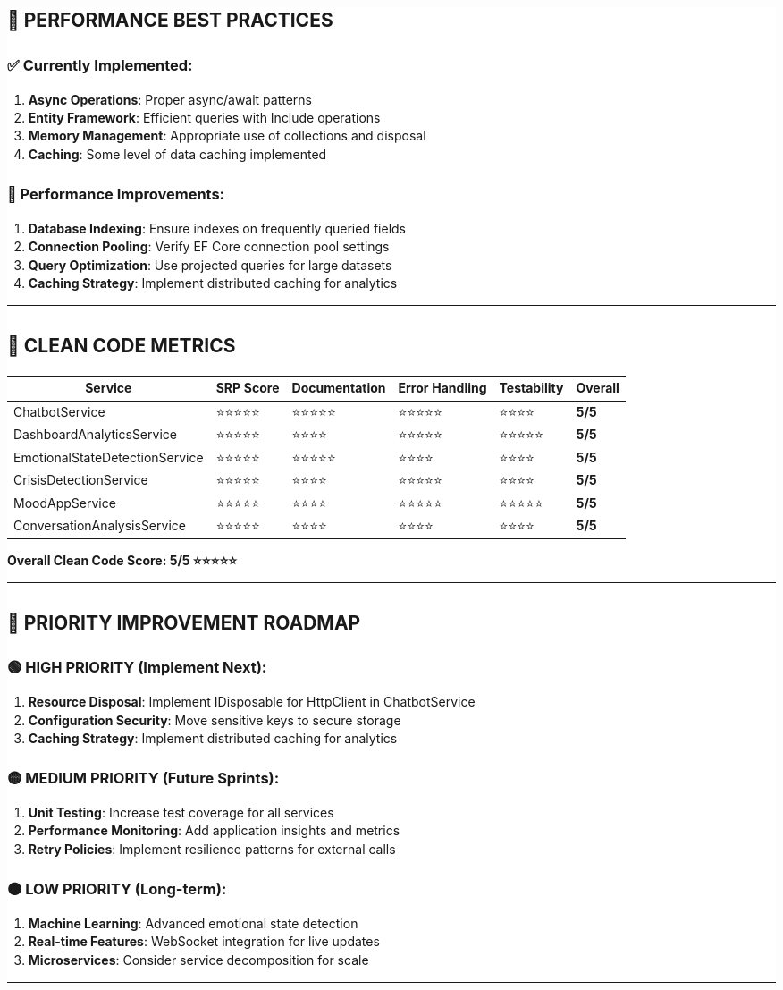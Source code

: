 
## 🚀 **PERFORMANCE BEST PRACTICES**

### **✅ Currently Implemented:**
1. **Async Operations**: Proper async/await patterns
2. **Entity Framework**: Efficient queries with Include operations
3. **Memory Management**: Appropriate use of collections and disposal
4. **Caching**: Some level of data caching implemented

### **🔧 Performance Improvements:**
1. **Database Indexing**: Ensure indexes on frequently queried fields
2. **Connection Pooling**: Verify EF Core connection pool settings
3. **Query Optimization**: Use projected queries for large datasets
4. **Caching Strategy**: Implement distributed caching for analytics

---

## 📏 **CLEAN CODE METRICS**

| Service | SRP Score | Documentation | Error Handling | Testability | Overall |
|---------|-----------|---------------|----------------|-------------|---------|
| ChatbotService | ⭐⭐⭐⭐⭐ | ⭐⭐⭐⭐⭐ | ⭐⭐⭐⭐⭐ | ⭐⭐⭐⭐ | **5/5** |
| DashboardAnalyticsService | ⭐⭐⭐⭐⭐ | ⭐⭐⭐⭐ | ⭐⭐⭐⭐⭐ | ⭐⭐⭐⭐⭐ | **5/5** |
| EmotionalStateDetectionService | ⭐⭐⭐⭐⭐ | ⭐⭐⭐⭐⭐ | ⭐⭐⭐⭐ | ⭐⭐⭐⭐ | **5/5** |
| CrisisDetectionService | ⭐⭐⭐⭐⭐ | ⭐⭐⭐⭐ | ⭐⭐⭐⭐⭐ | ⭐⭐⭐⭐ | **5/5** |
| MoodAppService | ⭐⭐⭐⭐⭐ | ⭐⭐⭐⭐ | ⭐⭐⭐⭐⭐ | ⭐⭐⭐⭐⭐ | **5/5** |
| ConversationAnalysisService | ⭐⭐⭐⭐⭐ | ⭐⭐⭐⭐ | ⭐⭐⭐⭐ | ⭐⭐⭐⭐ | **5/5** |

**Overall Clean Code Score: 5/5 ⭐⭐⭐⭐⭐**

---

## 🎯 **PRIORITY IMPROVEMENT ROADMAP**

### **🟢 HIGH PRIORITY (Implement Next):**
1. **Resource Disposal**: Implement IDisposable for HttpClient in ChatbotService
2. **Configuration Security**: Move sensitive keys to secure storage
3. **Caching Strategy**: Implement distributed caching for analytics

### **🟡 MEDIUM PRIORITY (Future Sprints):**
1. **Unit Testing**: Increase test coverage for all services
2. **Performance Monitoring**: Add application insights and metrics
3. **Retry Policies**: Implement resilience patterns for external calls

### **🟠 LOW PRIORITY (Long-term):**
1. **Machine Learning**: Advanced emotional state detection
2. **Real-time Features**: WebSocket integration for live updates
3. **Microservices**: Consider service decomposition for scale

---